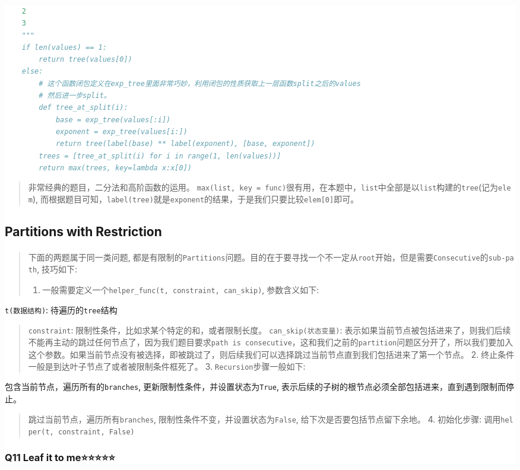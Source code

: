 ```python
    2
    3
    """
    if len(values) == 1:
        return tree(values[0])
    else:
        # 这个函数闭包定义在exp_tree里面非常巧妙，利用闭包的性质获取上一层函数split之后的values
        # 然后进一步split。
        def tree_at_split(i):
            base = exp_tree(values[:i])
            exponent = exp_tree(values[i:])
            return tree(label(base) ** label(exponent), [base, exponent])
        trees = [tree_at_split(i) for i in range(1, len(values))]
        return max(trees, key=lambda x:x[0])

```
> 非常经典的题目，二分法和高阶函数的运用。
> `max(list, key = func)`很有用，在本题中，`list`中全部是以`list`构建的`tree`(记为`elem`), 而根据题目可知，`label(tree)`就是`exponent`的结果，于是我们只要比较`elem[0]`即可。



## Partitions with Restriction
> 下面的两题属于同一类问题, 都是有限制的`Partitions`问题。目的在于要寻找一个不一定从`root`开始，但是需要`Consecutive`的`sub-path`, 技巧如下:
> 1. 一般需要定义一个`helper_func(t, constraint, can_skip)`, 参数含义如下: 
> 
`t(数据结构)`: 待遍历的`tree`结构
> `constraint`: 限制性条件，比如求某个特定的和，或者限制长度。
> `can_skip(状态变量)`: 表示如果当前节点被包括进来了，则我们后续不能再主动的跳过任何节点了，因为我们题目要求`path is consecutive`，这和我们之前的`partition`问题区分开了，所以我们要加入这个参数。如果当前节点没有被选择，即被跳过了，则后续我们可以选择跳过当前节点直到我们包括进来了第一个节点。
> 2. 终止条件一般是到达叶子节点了或者被限制条件框死了。
> 3. `Recursion`步骤一般如下:
> 
包含当前节点，遍历所有的`branches`, 更新限制性条件，并设置状态为`True`, 表示后续的子树的根节点必须全部包括进来，直到遇到限制而停止。
> 跳过当前节点，遍历所有`branches`, 限制性条件不变，并设置状态为`False`, 给下次是否要包括节点留下余地。
> 4. 初始化步骤: 调用`helper(t, constraint, False)`


### Q11 Leaf it to me⭐⭐⭐⭐⭐